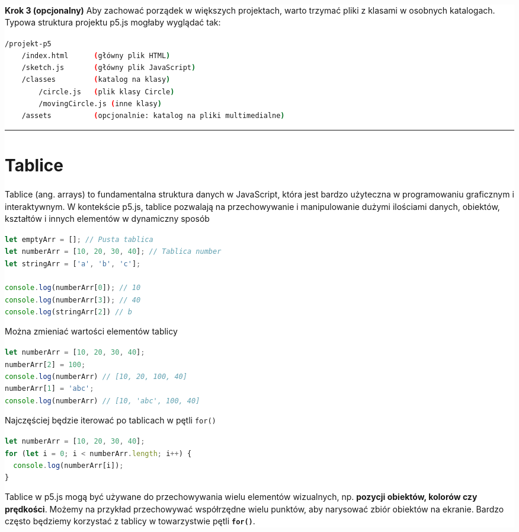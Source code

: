 **Krok 3 (opcjonalny)**
Aby zachować porządek w większych projektach, warto trzymać pliki z klasami w osobnych katalogach. Typowa struktura projektu p5.js mogłaby wyglądać tak:

```bash
/projekt-p5
    /index.html      (główny plik HTML)
    /sketch.js       (główny plik JavaScript)
    /classes         (katalog na klasy)
        /circle.js   (plik klasy Circle)
        /movingCircle.js (inne klasy)
    /assets          (opcjonalnie: katalog na pliki multimedialne)

```

---

# Tablice

Tablice (ang. arrays) to fundamentalna struktura danych w JavaScript, która jest bardzo użyteczna w programowaniu graficznym i interaktywnym. W kontekście p5.js, tablice pozwalają na przechowywanie i manipulowanie dużymi ilościami danych, obiektów, kształtów i innych elementów w dynamiczny sposób

```javascript
let emptyArr = []; // Pusta tablica
let numberArr = [10, 20, 30, 40]; // Tablica number
let stringArr = ['a', 'b', 'c'];

console.log(numberArr[0]); // 10
console.log(numberArr[3]); // 40
console.log(stringArr[2]) // b
```

Można zmieniać wartości elementów tablicy

```javascript
let numberArr = [10, 20, 30, 40];
numberArr[2] = 100;
console.log(numberArr) // [10, 20, 100, 40]
numberArr[1] = 'abc';
console.log(numberArr) // [10, 'abc', 100, 40]
```

Najczęściej będzie iterować po tablicach w pętli `for()`

```javascript
let numberArr = [10, 20, 30, 40];
for (let i = 0; i < numberArr.length; i++) {
  console.log(numberArr[i]);
}

```

Tablice w p5.js mogą być używane do przechowywania wielu elementów wizualnych, np. **pozycji obiektów, kolorów czy prędkości**. Możemy na przykład przechowywać współrzędne wielu punktów, aby narysować zbiór obiektów na ekranie. Bardzo często będziemy korzystać z tablicy w towarzystwie pętli **`for()`**.

